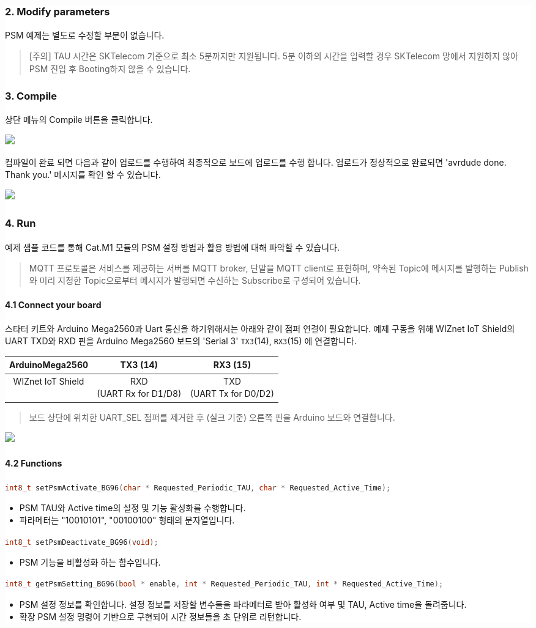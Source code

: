 
### 2. Modify parameters

PSM 예제는 별도로 수정할 부분이 없습니다.

> [주의] TAU 시간은 SKTelecom 기준으로 최소 5분까지만 지원됩니다. 5분 이하의 시간을 입력할 경우 SKTelecom 망에서 지원하지 않아 PSM 진입 후 Booting하지 않을 수 있습니다.

### 3. Compile

상단 메뉴의 Compile 버튼을 클릭합니다.

![][compile1]

컴파일이 완료 되면 다음과 같이 업로드를 수행하여 최종적으로 보드에 업로드를 수행 합니다.
업로드가 정상적으로 완료되면 'avrdude done. Thank you.' 메시지를 확인 할 수 있습니다.

![][compile2]

### 4. Run

예제 샘플 코드를 통해 Cat.M1 모듈의 PSM 설정 방법과 활용 방법에 대해 파악할 수 있습니다.

> MQTT 프로토콜은 서비스를 제공하는 서버를 MQTT broker, 단말을 MQTT client로 표현하며, 약속된 Topic에 메시지를 발행하는 Publish와 미리 지정한 Topic으로부터 메시지가 발행되면 수신하는 Subscribe로 구성되어 있습니다.

#### 4.1 Connect your board
스타터 키트와 Arduino Mega2560과 Uart 통신을 하기위해서는 아래와 같이 점퍼 연결이 필요합니다.
예제 구동을 위해 WIZnet IoT Shield의 UART TXD와 RXD 핀을 Arduino Mega2560 보드의 'Serial 3' `TX3`(14), `RX3`(15) 에 연결합니다.

| ArduinoMega2560 | TX3 (14)  | RX3 (15) |
|:----:|:----:|:----:|
| WIZnet IoT Shield | RXD<br>(UART Rx for D1/D8)  | TXD<br>(UART Tx for D0/D2) |

> 보드 상단에 위치한 UART_SEL 점퍼를 제거한 후 (실크 기준) 오른쪽 핀을 Arduino 보드와 연결합니다.

![][hw-stack]

#### 4.2 Functions

```cpp
int8_t setPsmActivate_BG96(char * Requested_Periodic_TAU, char * Requested_Active_Time);
```
* PSM TAU와 Active time의 설정 및 기능 활성화를 수행합니다.
* 파라메터는 "10010101", "00100100" 형태의 문자열입니다.

```cpp
int8_t setPsmDeactivate_BG96(void);
```
* PSM 기능을 비활성화 하는 함수입니다.

```cpp
int8_t getPsmSetting_BG96(bool * enable, int * Requested_Periodic_TAU, int * Requested_Active_Time);
```
* PSM 설정 정보를 확인합니다. 설정 정보를 저장할 변수들을 파라메터로 받아 활성화 여부 및 TAU, Active time을 돌려줍니다.
* 확장 PSM 설정 명령어 기반으로 구현되어 시간 정보들을 초 단위로 리턴합니다.


[arduino-getting-started]: https://
[skt-iot-portal]: https://www.sktiot.com/iot/developer/guide/guide/catM1/menu_05/page_01
[link-arduino-compiler]: https://www.arduino.cc/en/Main/Software
[link-arduino Mega2560 Rev3]: https://store.arduino.cc/usa/mega-2560-r3
[link-bg96-atcommand-manual]: https://www.quectel.com/UploadImage/Downlad/Quectel_BG96_AT_Commands_Manual_V2.1.pdf
[link-bg96-psm-an]: https://www.quectel.com/UploadImage/Downlad/Quectel_BG96_PSM_Application_Note_V1.0.pdf
[hw-stack]: ./imgs/hw/wiot-shield-wm01-arduinomega2560_stack.png 
[compile1]: ./imgs/arduino_guide_ide_compile.png
[compile2]: ./imgs/arduino_guide_ide_compile_finish.png
[serialMonitor]: ./imgs/arduino_guide_ide_serialmonitor.png
[1]: ./imgs/arduino_guide_bg96_psm-1.png
[2]: ./imgs/arduino_guide_bg96_psm-2.png
[3]: ./imgs/arduino_guide_bg96_psm-3.png